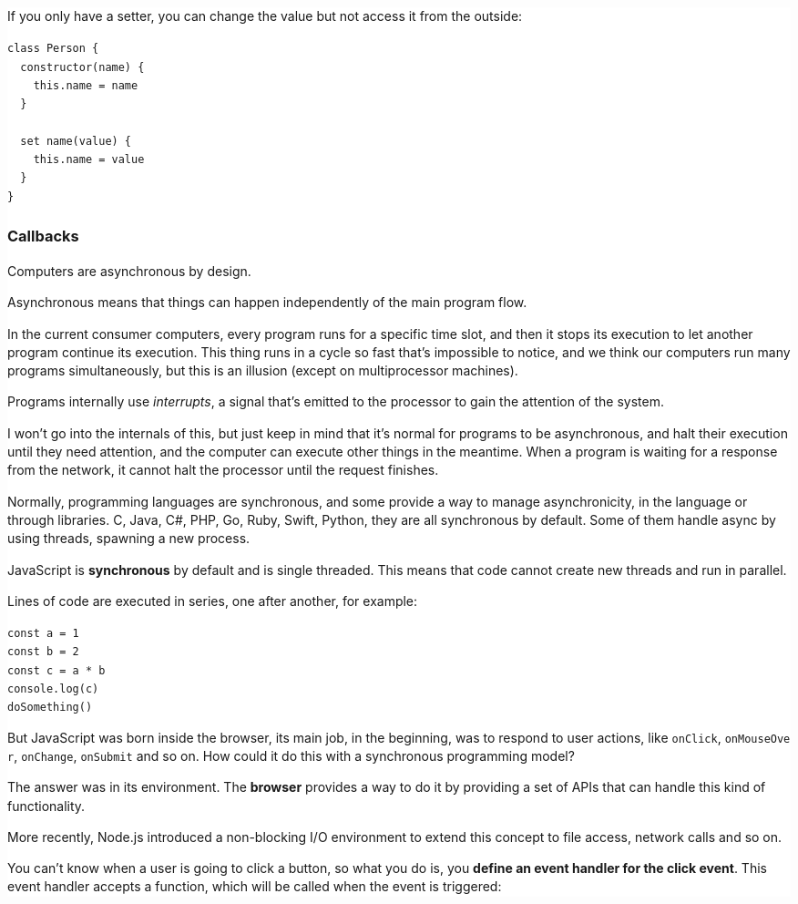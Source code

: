 If you only have a setter, you can change the value but not access it from the outside:

    class Person {
      constructor(name) {
        this.name = name
      }
      
      set name(value) {
        this.name = value
      }
    }

### Callbacks

Computers are asynchronous by design.

Asynchronous means that things can happen independently of the main program flow.

In the current consumer computers, every program runs for a specific time slot, and then it stops its execution to let another program continue its execution. This thing runs in a cycle so fast that’s impossible to notice, and we think our computers run many programs simultaneously, but this is an illusion (except on multiprocessor machines).

Programs internally use _interrupts_, a signal that’s emitted to the processor to gain the attention of the system.

I won’t go into the internals of this, but just keep in mind that it’s normal for programs to be asynchronous, and halt their execution until they need attention, and the computer can execute other things in the meantime. When a program is waiting for a response from the network, it cannot halt the processor until the request finishes.

Normally, programming languages are synchronous, and some provide a way to manage asynchronicity, in the language or through libraries. C, Java, C#, PHP, Go, Ruby, Swift, Python, they are all synchronous by default. Some of them handle async by using threads, spawning a new process.

JavaScript is **synchronous** by default and is single threaded. This means that code cannot create new threads and run in parallel.

Lines of code are executed in series, one after another, for example:

    const a = 1
    const b = 2
    const c = a * b
    console.log(c)
    doSomething()

But JavaScript was born inside the browser, its main job, in the beginning, was to respond to user actions, like `onClick`, `onMouseOver`, `onChange`, `onSubmit` and so on. How could it do this with a synchronous programming model?

The answer was in its environment. The **browser** provides a way to do it by providing a set of APIs that can handle this kind of functionality.

More recently, Node.js introduced a non-blocking I/O environment to extend this concept to file access, network calls and so on.

You can’t know when a user is going to click a button, so what you do is, you **define an event handler for the click event**. This event handler accepts a function, which will be called when the event is triggered:
